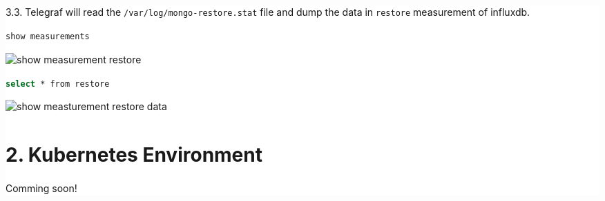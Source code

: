 
3.3. Telegraf will read the `/var/log/mongo-restore.stat` file and dump the data in `restore` measurement of influxdb.

```bash
show measurements
```

![show measurement restore](./images/show-measurement-restore.png)

```bash
select * from restore
```
![show measturement restore data](./images/show-measurement-restore-data.png)



# 2. Kubernetes Environment

Comming soon!
